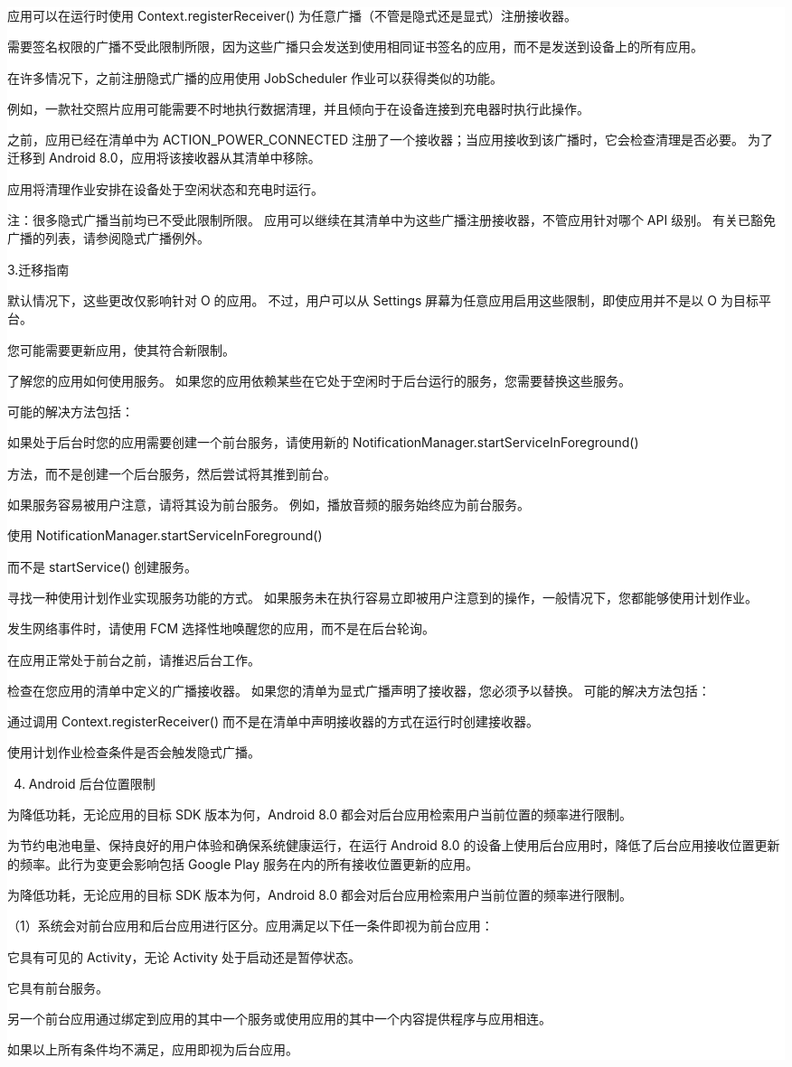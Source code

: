 应用可以在运行时使用 Context.registerReceiver() 为任意广播（不管是隐式还是显式）注册接收器。

需要签名权限的广播不受此限制所限，因为这些广播只会发送到使用相同证书签名的应用，而不是发送到设备上的所有应用。

在许多情况下，之前注册隐式广播的应用使用 JobScheduler 作业可以获得类似的功能。

例如，一款社交照片应用可能需要不时地执行数据清理，并且倾向于在设备连接到充电器时执行此操作。

之前，应用已经在清单中为 ACTION_POWER_CONNECTED 注册了一个接收器；当应用接收到该广播时，它会检查清理是否必要。 为了迁移到 Android 8.0，应用将该接收器从其清单中移除。

应用将清理作业安排在设备处于空闲状态和充电时运行。

注：很多隐式广播当前均已不受此限制所限。 应用可以继续在其清单中为这些广播注册接收器，不管应用针对哪个 API 级别。 有关已豁免广播的列表，请参阅隐式广播例外。

3.迁移指南

默认情况下，这些更改仅影响针对 O 的应用。 不过，用户可以从 Settings 屏幕为任意应用启用这些限制，即使应用并不是以 O 为目标平台。

您可能需要更新应用，使其符合新限制。

了解您的应用如何使用服务。 如果您的应用依赖某些在它处于空闲时于后台运行的服务，您需要替换这些服务。

可能的解决方法包括：

如果处于后台时您的应用需要创建一个前台服务，请使用新的 NotificationManager.startServiceInForeground()

方法，而不是创建一个后台服务，然后尝试将其推到前台。

如果服务容易被用户注意，请将其设为前台服务。 例如，播放音频的服务始终应为前台服务。

使用 NotificationManager.startServiceInForeground()

而不是 startService() 创建服务。

寻找一种使用计划作业实现服务功能的方式。 如果服务未在执行容易立即被用户注意到的操作，一般情况下，您都能够使用计划作业。

发生网络事件时，请使用 FCM 选择性地唤醒您的应用，而不是在后台轮询。

在应用正常处于前台之前，请推迟后台工作。

检查在您应用的清单中定义的广播接收器。 如果您的清单为显式广播声明了接收器，您必须予以替换。 可能的解决方法包括：

通过调用 Context.registerReceiver() 而不是在清单中声明接收器的方式在运行时创建接收器。

使用计划作业检查条件是否会触发隐式广播。

4. Android 后台位置限制

为降低功耗，无论应用的目标 SDK 版本为何，Android 8.0 都会对后台应用检索用户当前位置的频率进行限制。

为节约电池电量、保持良好的用户体验和确保系统健康运行，在运行 Android 8.0 的设备上使用后台应用时，降低了后台应用接收位置更新的频率。此行为变更会影响包括 Google Play 服务在内的所有接收位置更新的应用。

为降低功耗，无论应用的目标 SDK 版本为何，Android 8.0 都会对后台应用检索用户当前位置的频率进行限制。

（1）系统会对前台应用和后台应用进行区分。应用满足以下任一条件即视为前台应用：

它具有可见的 Activity，无论 Activity 处于启动还是暂停状态。

它具有前台服务。

另一个前台应用通过绑定到应用的其中一个服务或使用应用的其中一个内容提供程序与应用相连。

如果以上所有条件均不满足，应用即视为后台应用。
